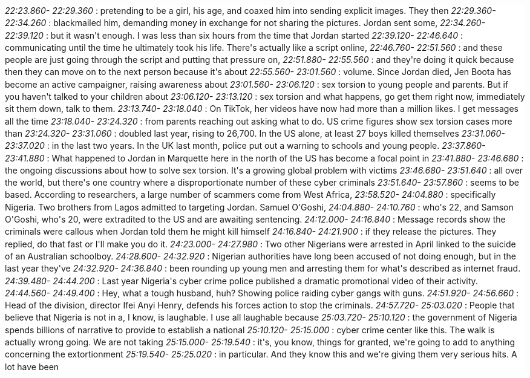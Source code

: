 *22:23.860- 22:29.360* :  pretending to be a girl, his age, and coaxed him into sending explicit images. They then
*22:29.360- 22:34.260* :  blackmailed him, demanding money in exchange for not sharing the pictures. Jordan sent some,
*22:34.260- 22:39.120* :  but it wasn't enough. I was less than six hours from the time that Jordan started
*22:39.120- 22:46.640* :  communicating until the time he ultimately took his life. There's actually like a script online,
*22:46.760- 22:51.560* :  and these people are just going through the script and putting that pressure on,
*22:51.880- 22:55.560* :  and they're doing it quick because then they can move on to the next person because it's about
*22:55.560- 23:01.560* :  volume. Since Jordan died, Jen Boota has become an active campaigner, raising awareness about
*23:01.560- 23:06.120* :  sex torsion to young people and parents. But if you haven't talked to your children about
*23:06.120- 23:13.120* :  sex torsion and what happens, go get them right now, immediately sit them down, talk to them.
*23:13.740- 23:18.040* :  On TikTok, her videos have now had more than a million likes. I get messages all the time
*23:18.040- 23:24.320* :  from parents reaching out asking what to do. US crime figures show sex torsion cases more than
*23:24.320- 23:31.060* :  doubled last year, rising to 26,700. In the US alone, at least 27 boys killed themselves
*23:31.060- 23:37.020* :  in the last two years. In the UK last month, police put out a warning to schools and young people.
*23:37.860- 23:41.880* :  What happened to Jordan in Marquette here in the north of the US has become a focal point in
*23:41.880- 23:46.680* :  the ongoing discussions about how to solve sex torsion. It's a growing global problem with victims
*23:46.680- 23:51.640* :  all over the world, but there's one country where a disproportionate number of these cyber criminals
*23:51.640- 23:57.860* :  seems to be based. According to researchers, a large number of scammers come from West Africa,
*23:58.520- 24:04.880* :  specifically Nigeria. Two brothers from Lagos admitted to targeting Jordan. Samuel O'Goshi,
*24:04.880- 24:10.760* :  who's 22, and Samson O'Goshi, who's 20, were extradited to the US and are awaiting sentencing.
*24:12.000- 24:16.840* :  Message records show the criminals were callous when Jordan told them he might kill himself
*24:16.840- 24:21.900* :  if they release the pictures. They replied, do that fast or I'll make you do it.
*24:23.000- 24:27.980* :  Two other Nigerians were arrested in April linked to the suicide of an Australian schoolboy.
*24:28.600- 24:32.920* :  Nigerian authorities have long been accused of not doing enough, but in the last year they've
*24:32.920- 24:36.840* :  been rounding up young men and arresting them for what's described as internet fraud.
*24:39.480- 24:44.200* :  Last year Nigeria's cyber crime police published a dramatic promotional video of their activity.
*24:44.560- 24:49.400* :  Hey, what a tough husband, huh? Showing police raiding cyber gangs with guns.
*24:51.920- 24:56.660* :  Head of the division, director Ifei Anyi Henry, defends his forces action to stop the criminals.
*24:57.720- 25:03.020* :  People that believe that Nigeria is not in a, I know, is laughable. I use all laughable because
*25:03.720- 25:10.120* :  the government of Nigeria spends billions of narrative to provide to establish a national
*25:10.120- 25:15.000* :  cyber crime center like this. The walk is actually wrong going. We are not taking
*25:15.000- 25:19.540* :  it's, you know, things for granted, we're going to add to anything concerning the extortionment
*25:19.540- 25:25.020* :  in particular. And they know this and we're giving them very serious hits. A lot have been